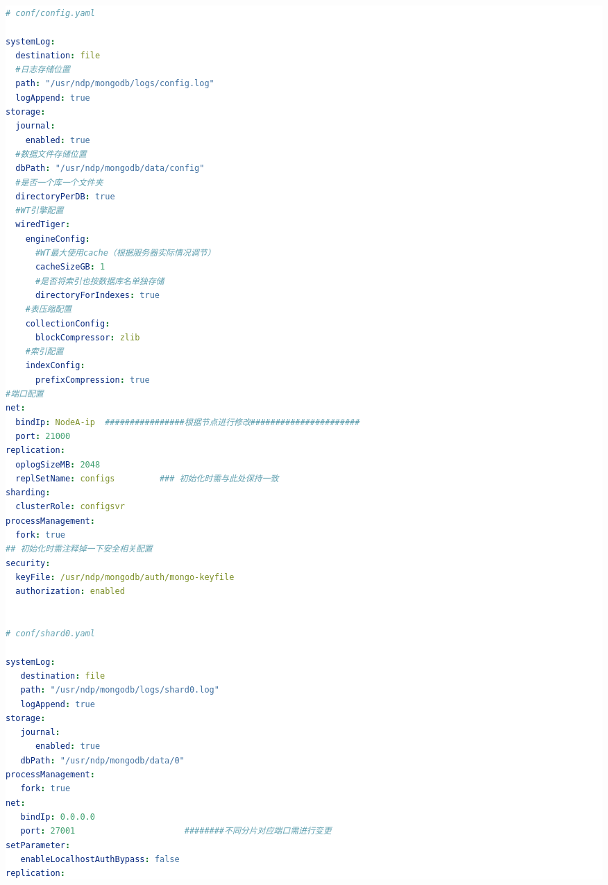 

```yaml
# conf/config.yaml

systemLog:
  destination: file
  #日志存储位置
  path: "/usr/ndp/mongodb/logs/config.log"
  logAppend: true
storage:
  journal:
    enabled: true
  #数据文件存储位置
  dbPath: "/usr/ndp/mongodb/data/config"
  #是否一个库一个文件夹
  directoryPerDB: true
  #WT引擎配置
  wiredTiger:
    engineConfig:
      #WT最大使用cache（根据服务器实际情况调节）
      cacheSizeGB: 1
      #是否将索引也按数据库名单独存储
      directoryForIndexes: true
    #表压缩配置
    collectionConfig:
      blockCompressor: zlib
    #索引配置
    indexConfig:
      prefixCompression: true
#端口配置
net:
  bindIp: NodeA-ip  ################根据节点进行修改######################
  port: 21000
replication:
  oplogSizeMB: 2048
  replSetName: configs         ### 初始化时需与此处保持一致
sharding:
  clusterRole: configsvr
processManagement:
  fork: true
## 初始化时需注释掉一下安全相关配置
security:
  keyFile: /usr/ndp/mongodb/auth/mongo-keyfile
  authorization: enabled 
  
  
# conf/shard0.yaml
  
systemLog:
   destination: file
   path: "/usr/ndp/mongodb/logs/shard0.log"
   logAppend: true
storage:
   journal:
      enabled: true
   dbPath: "/usr/ndp/mongodb/data/0"
processManagement:
   fork: true
net:
   bindIp: 0.0.0.0
   port: 27001                      ########不同分片对应端口需进行变更
setParameter:
   enableLocalhostAuthBypass: false
replication:
```